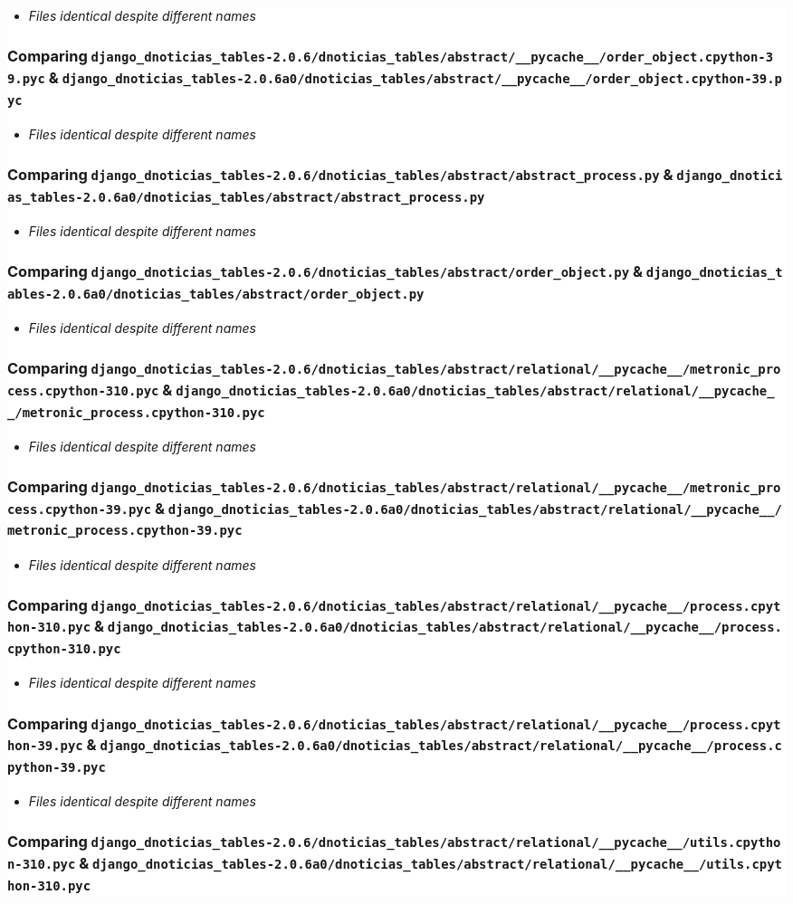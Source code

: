 * *Files identical despite different names*

### Comparing `django_dnoticias_tables-2.0.6/dnoticias_tables/abstract/__pycache__/order_object.cpython-39.pyc` & `django_dnoticias_tables-2.0.6a0/dnoticias_tables/abstract/__pycache__/order_object.cpython-39.pyc`

 * *Files identical despite different names*

### Comparing `django_dnoticias_tables-2.0.6/dnoticias_tables/abstract/abstract_process.py` & `django_dnoticias_tables-2.0.6a0/dnoticias_tables/abstract/abstract_process.py`

 * *Files identical despite different names*

### Comparing `django_dnoticias_tables-2.0.6/dnoticias_tables/abstract/order_object.py` & `django_dnoticias_tables-2.0.6a0/dnoticias_tables/abstract/order_object.py`

 * *Files identical despite different names*

### Comparing `django_dnoticias_tables-2.0.6/dnoticias_tables/abstract/relational/__pycache__/metronic_process.cpython-310.pyc` & `django_dnoticias_tables-2.0.6a0/dnoticias_tables/abstract/relational/__pycache__/metronic_process.cpython-310.pyc`

 * *Files identical despite different names*

### Comparing `django_dnoticias_tables-2.0.6/dnoticias_tables/abstract/relational/__pycache__/metronic_process.cpython-39.pyc` & `django_dnoticias_tables-2.0.6a0/dnoticias_tables/abstract/relational/__pycache__/metronic_process.cpython-39.pyc`

 * *Files identical despite different names*

### Comparing `django_dnoticias_tables-2.0.6/dnoticias_tables/abstract/relational/__pycache__/process.cpython-310.pyc` & `django_dnoticias_tables-2.0.6a0/dnoticias_tables/abstract/relational/__pycache__/process.cpython-310.pyc`

 * *Files identical despite different names*

### Comparing `django_dnoticias_tables-2.0.6/dnoticias_tables/abstract/relational/__pycache__/process.cpython-39.pyc` & `django_dnoticias_tables-2.0.6a0/dnoticias_tables/abstract/relational/__pycache__/process.cpython-39.pyc`

 * *Files identical despite different names*

### Comparing `django_dnoticias_tables-2.0.6/dnoticias_tables/abstract/relational/__pycache__/utils.cpython-310.pyc` & `django_dnoticias_tables-2.0.6a0/dnoticias_tables/abstract/relational/__pycache__/utils.cpython-310.pyc`
